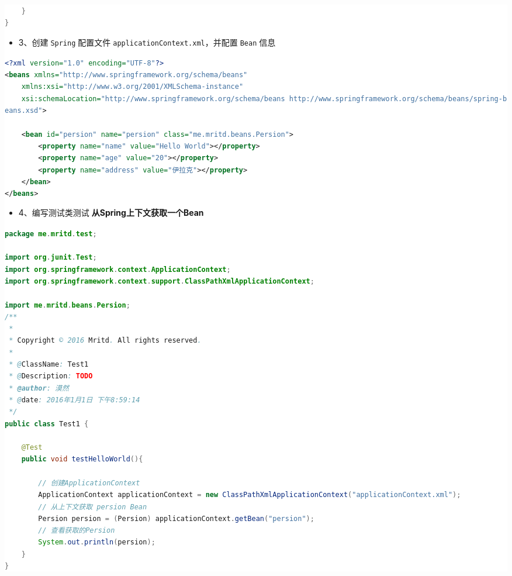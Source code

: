 ``` java
	}
}
```

- 3、创建 `Spring` 配置文件 `applicationContext.xml`，并配置 `Bean` 信息

``` xml
<?xml version="1.0" encoding="UTF-8"?>
<beans xmlns="http://www.springframework.org/schema/beans"
	xmlns:xsi="http://www.w3.org/2001/XMLSchema-instance"
	xsi:schemaLocation="http://www.springframework.org/schema/beans http://www.springframework.org/schema/beans/spring-beans.xsd">

	<bean id="persion" name="persion" class="me.mritd.beans.Persion">
		<property name="name" value="Hello World"></property>
		<property name="age" value="20"></property>
		<property name="address" value="伊拉克"></property>
	</bean>
</beans>
```

- 4、编写测试类测试 **从Spring上下文获取一个Bean**

``` java
package me.mritd.test;

import org.junit.Test;
import org.springframework.context.ApplicationContext;
import org.springframework.context.support.ClassPathXmlApplicationContext;

import me.mritd.beans.Persion;
/**
 *
 * Copyright © 2016 Mritd. All rights reserved.
 *
 * @ClassName: Test1
 * @Description: TODO
 * @author: 漠然
 * @date: 2016年1月1日 下午8:59:14
 */
public class Test1 {

	@Test
	public void testHelloWorld(){

		// 创建ApplicationContext
		ApplicationContext applicationContext = new ClassPathXmlApplicationContext("applicationContext.xml");
		// 从上下文获取 persion Bean
		Persion persion = (Persion) applicationContext.getBean("persion");
		// 查看获取的Persion
		System.out.println(persion);
	}
}
```
